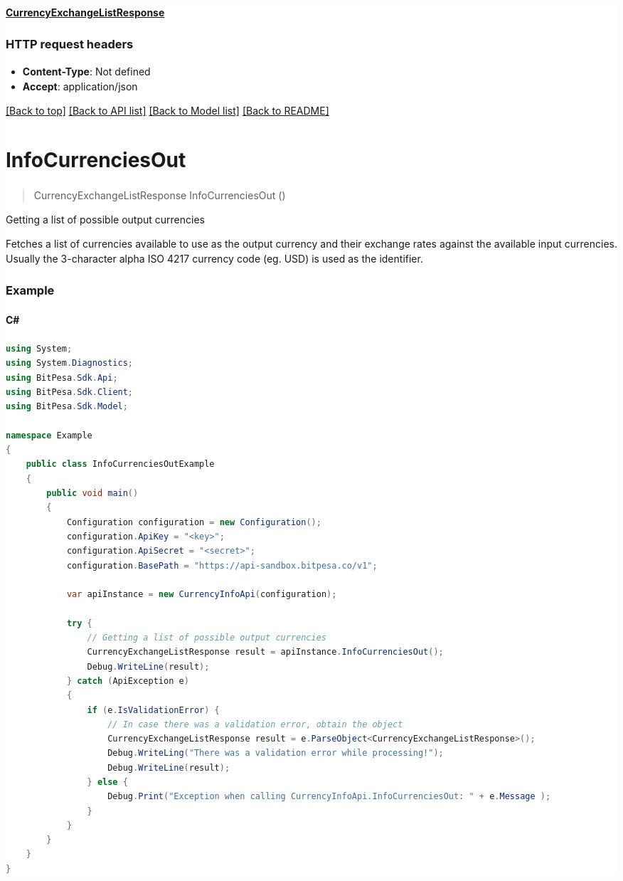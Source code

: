 [**CurrencyExchangeListResponse**](CurrencyExchangeListResponse.md)

### HTTP request headers

 - **Content-Type**: Not defined
 - **Accept**: application/json

[[Back to top]](#) [[Back to API list]](../README.md#documentation-for-api-endpoints) [[Back to Model list]](../README.md#documentation-for-models) [[Back to README]](../README.md)

<a name="infocurrenciesout"></a>
# **InfoCurrenciesOut**
> CurrencyExchangeListResponse InfoCurrenciesOut ()

Getting a list of possible output currencies

Fetches a list of currencies available to use as the output currency and their exchange rates against the available input currencies. Usually the 3-character alpha ISO 4217 currency code (eg. USD) is used as the identifier. 

### Example

#### C#

```csharp
using System;
using System.Diagnostics;
using BitPesa.Sdk.Api;
using BitPesa.Sdk.Client;
using BitPesa.Sdk.Model;

namespace Example
{
    public class InfoCurrenciesOutExample
    {
        public void main()
        {
            Configuration configuration = new Configuration();
            configuration.ApiKey = "<key>";
            configuration.ApiSecret = "<secret>";
            configuration.BasePath = "https://api-sandbox.bitpesa.co/v1";

            var apiInstance = new CurrencyInfoApi(configuration);

            try {
                // Getting a list of possible output currencies
                CurrencyExchangeListResponse result = apiInstance.InfoCurrenciesOut();
                Debug.WriteLine(result);
            } catch (ApiException e)
            {
                if (e.IsValidationError) {
                    // In case there was a validation error, obtain the object
                    CurrencyExchangeListResponse result = e.ParseObject<CurrencyExchangeListResponse>();
                    Debug.WriteLing("There was a validation error while processing!");
                    Debug.WriteLine(result);
                } else {
                    Debug.Print("Exception when calling CurrencyInfoApi.InfoCurrenciesOut: " + e.Message );
                }
            }
        }
    }
}
```